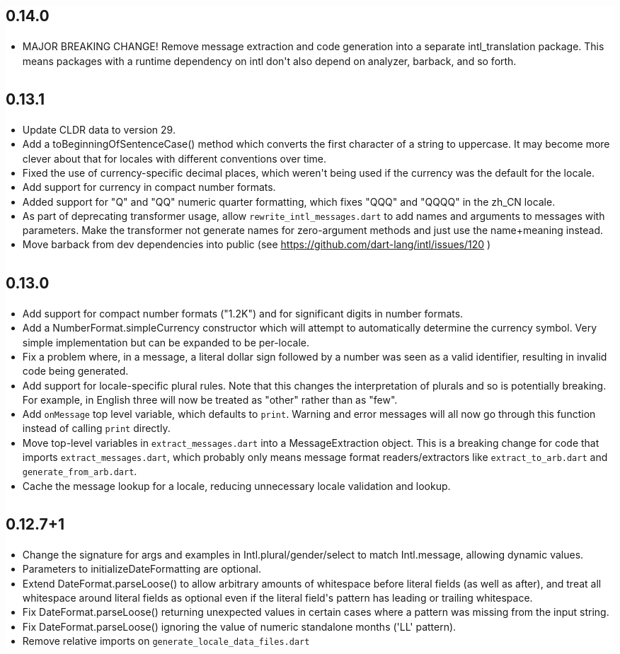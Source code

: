 ## 0.14.0
 * MAJOR BREAKING CHANGE! Remove message extraction and code generation into a
   separate intl_translation package. This means packages with a runtime
   dependency on intl don't also depend on analyzer, barback, and so forth.

## 0.13.1
 * Update CLDR data to version 29.
 * Add a toBeginningOfSentenceCase() method which converts the first character
   of a string to uppercase. It may become more clever about that for locales
   with different conventions over time.
 * Fixed the use of currency-specific decimal places, which weren't being used
   if the currency was the default for the locale.
 * Add support for currency in compact number formats.
 * Added support for "Q" and "QQ" numeric quarter formatting, which fixes "QQQ"
   and "QQQQ" in the zh_CN locale.
 * As part of deprecating transformer usage, allow `rewrite_intl_messages.dart`
   to add names and arguments to messages with parameters. Make the transformer
   not generate names for zero-argument methods and just use the name+meaning
   instead.
 * Move barback from dev dependencies into public (see
   https://github.com/dart-lang/intl/issues/120 )

## 0.13.0
 * Add support for compact number formats ("1.2K") and for significant digits in
   number formats.
 * Add a NumberFormat.simpleCurrency constructor which will attempt to
   automatically determine the currency symbol. Very simple implementation but
   can be expanded to be per-locale.
 * Fix a problem where, in a message, a literal dollar sign followed by a number
   was seen as a valid identifier, resulting in invalid code being generated.
 * Add support for locale-specific plural rules. Note that this changes the
   interpretation of plurals and so is potentially breaking. For example, in
   English three will now be treated as "other" rather than as "few".
 * Add `onMessage` top level variable, which defaults to `print`. Warning and
   error messages will all now go through this function instead of calling
   `print` directly.
 * Move top-level variables in `extract_messages.dart` into a MessageExtraction
   object. This is a breaking change for code that imports
   `extract_messages.dart`, which probably only means message format
   readers/extractors like `extract_to_arb.dart` and `generate_from_arb.dart`.
 * Cache the message lookup for a locale, reducing unnecessary locale validation
   and lookup.

## 0.12.7+1
 * Change the signature for args and examples in Intl.plural/gender/select to
   match Intl.message, allowing dynamic values.
 * Parameters to initializeDateFormatting are optional.
 * Extend DateFormat.parseLoose() to allow arbitrary amounts of whitespace
   before literal fields (as well as after), and treat all whitespace around
   literal fields as optional even if the literal field's pattern has leading
   or trailing whitespace.
 * Fix DateFormat.parseLoose() returning unexpected values in certain cases
   where a pattern was missing from the input string.
 * Fix DateFormat.parseLoose() ignoring the value of numeric standalone months
   ('LL' pattern).
 * Remove relative imports on `generate_locale_data_files.dart`
